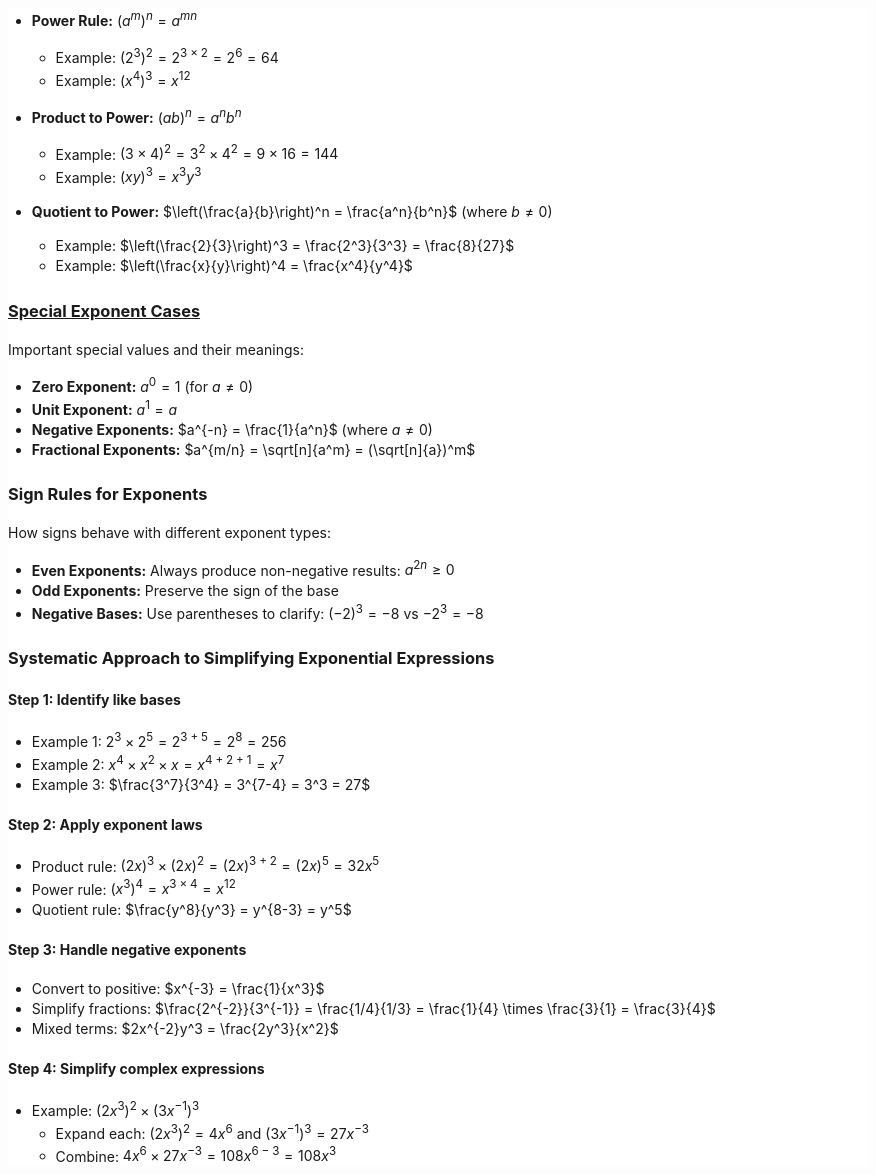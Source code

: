 - **Power Rule:** $(a^m)^n = a^{mn}$
  - Example: $(2^3)^2 = 2^{3 \times 2} = 2^6 = 64$
  - Example: $(x^4)^3 = x^{12}$

- **Product to Power:** $(ab)^n = a^n b^n$
  - Example: $(3 \times 4)^2 = 3^2 \times 4^2 = 9 \times 16 = 144$
  - Example: $(xy)^3 = x^3 y^3$

- **Quotient to Power:** $\left(\frac{a}{b}\right)^n = \frac{a^n}{b^n}$ (where $b \neq 0$)
  - Example: $\left(\frac{2}{3}\right)^3 = \frac{2^3}{3^3} = \frac{8}{27}$
  - Example: $\left(\frac{x}{y}\right)^4 = \frac{x^4}{y^4}$

### [Special Exponent Cases](https://mathworld.wolfram.com/ExponentLaws.html)

Important special values and their meanings:

- **Zero Exponent:** $a^0 = 1$ (for $a \neq 0$)
- **Unit Exponent:** $a^1 = a$
- **Negative Exponents:** $a^{-n} = \frac{1}{a^n}$ (where $a \neq 0$)
- **Fractional Exponents:** $a^{m/n} = \sqrt[n]{a^m} = (\sqrt[n]{a})^m$

### Sign Rules for Exponents

How signs behave with different exponent types:

- **Even Exponents:** Always produce non-negative results: $a^{2n} \geq 0$
- **Odd Exponents:** Preserve the sign of the base
- **Negative Bases:** Use parentheses to clarify: $(-2)^3 = -8$ vs $-2^3 = -8$

### Systematic Approach to Simplifying Exponential Expressions

#### Step 1: Identify like bases

- Example 1: $2^3 \times 2^5 = 2^{3+5} = 2^8 = 256$
- Example 2: $x^4 \times x^2 \times x = x^{4+2+1} = x^7$
- Example 3: $\frac{3^7}{3^4} = 3^{7-4} = 3^3 = 27$

#### Step 2: Apply exponent laws

- Product rule: $(2x)^3 \times (2x)^2 = (2x)^{3+2} = (2x)^5 = 32x^5$
- Power rule: $(x^3)^4 = x^{3 \times 4} = x^{12}$
- Quotient rule: $\frac{y^8}{y^3} = y^{8-3} = y^5$

#### Step 3: Handle negative exponents

- Convert to positive: $x^{-3} = \frac{1}{x^3}$
- Simplify fractions: $\frac{2^{-2}}{3^{-1}} = \frac{1/4}{1/3} = \frac{1}{4} \times \frac{3}{1} = \frac{3}{4}$
- Mixed terms: $2x^{-2}y^3 = \frac{2y^3}{x^2}$

#### Step 4: Simplify complex expressions

- Example: $(2x^3)^2 \times (3x^{-1})^3$
  - Expand each: $(2x^3)^2 = 4x^6$ and $(3x^{-1})^3 = 27x^{-3}$
  - Combine: $4x^6 \times 27x^{-3} = 108x^{6-3} = 108x^3$
